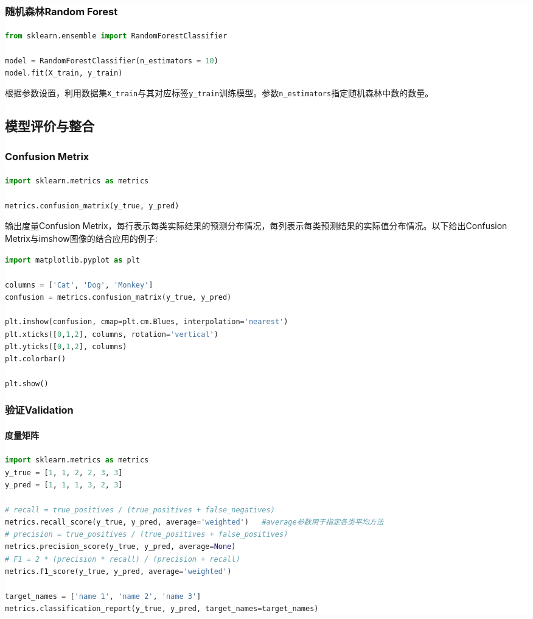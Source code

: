 ### 随机森林Random Forest

```python
from sklearn.ensemble import RandomForestClassifier

model = RandomForestClassifier(n_estimators = 10)
model.fit(X_train, y_train)
```

根据参数设置，利用数据集`X_train`与其对应标签`y_train`训练模型。参数`n_estimators`指定随机森林中数的数量。

## 模型评价与整合

### Confusion Metrix

```python
import sklearn.metrics as metrics

metrics.confusion_matrix(y_true, y_pred)
```

输出度量Confusion Metrix，每行表示每类实际结果的预测分布情况，每列表示每类预测结果的实际值分布情况。以下给出Confusion Metrix与imshow图像的结合应用的例子:

```python
import matplotlib.pyplot as plt

columns = ['Cat', 'Dog', 'Monkey']
confusion = metrics.confusion_matrix(y_true, y_pred)

plt.imshow(confusion, cmap=plt.cm.Blues, interpolation='nearest')
plt.xticks([0,1,2], columns, rotation='vertical')
plt.yticks([0,1,2], columns)
plt.colorbar()

plt.show()
```

### 验证Validation

#### 度量矩阵

```python
import sklearn.metrics as metrics
y_true = [1, 1, 2, 2, 3, 3]
y_pred = [1, 1, 1, 3, 2, 3]

# recall = true_positives / (true_positives + false_negatives)
metrics.recall_score(y_true, y_pred, average='weighted')   #average参数用于指定各类平均方法
# precision = true_positives / (true_positives + false_positives)
metrics.precision_score(y_true, y_pred, average=None)
# F1 = 2 * (precision * recall) / (precision + recall)
metrics.f1_score(y_true, y_pred, average='weighted')

target_names = ['name 1', 'name 2', 'name 3']
metrics.classification_report(y_true, y_pred, target_names=target_names)
```
